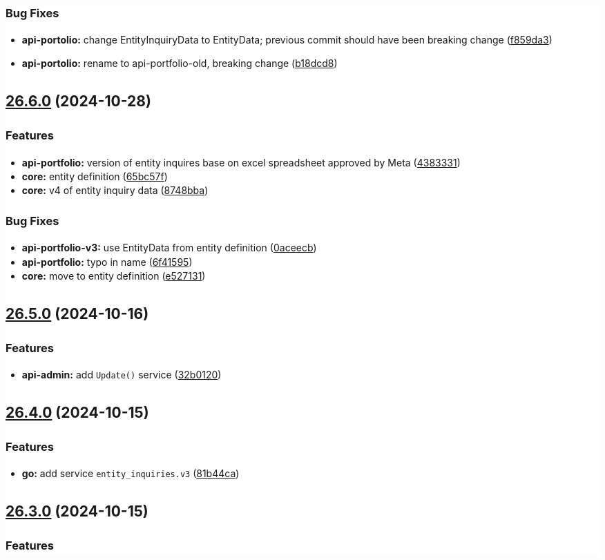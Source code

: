 ### Bug Fixes

- **api-portolio:** change EntityInquiryData to EntityData; previous commit should have been breaking change ([f859da3](https://github.com/MTPRM/mtprm-proto/commit/f859da3b978fe66fe79c8c6c2ca0a53c84a8ff68))

- **api-portolio:** rename to api-portfolio-old, breaking change ([b18dcd8](https://github.com/MTPRM/mtprm-proto/commit/b18dcd834692f928560ca97cf82d76e44cb726e5))

## [26.6.0](https://github.com/MTPRM/mtprm-proto/compare/26.5.0...26.6.0) (2024-10-28)

### Features

- **api-portfolio:** version of entity inquires base on excel spreadsheet approved by Meta ([4383331](https://github.com/MTPRM/mtprm-proto/commit/4383331fe55460ed729bcbd961ca50fcf4e75898))
- **core:** entity definition ([65bc57f](https://github.com/MTPRM/mtprm-proto/commit/65bc57ffa9c6bff1d21228c5f29dbb05eff22bed))
- **core:** v4 of entity inquiry data ([8748bba](https://github.com/MTPRM/mtprm-proto/commit/8748bba4c9a1c9671eb78a8a6c79e75d2cc81974))

### Bug Fixes

- **api-portfolio-v3:** use EntityData from entity definition ([0aceecb](https://github.com/MTPRM/mtprm-proto/commit/0aceecb924d2bb66e27e9fe44265aa15a2408ea5))
- **api-portfolio:** typo in name ([6f41595](https://github.com/MTPRM/mtprm-proto/commit/6f415957ca9a0c40466f1cb97e65667ac46b9a83))
- **core:** move to entity definition ([e527131](https://github.com/MTPRM/mtprm-proto/commit/e52713116673be5ce831a129d7082d1d7738974b))

## [26.5.0](https://github.com/MTPRM/mtprm-proto/compare/26.4.0...26.5.0) (2024-10-16)

### Features

- **api-admin:** add `Update()` service ([32b0120](https://github.com/MTPRM/mtprm-proto/commit/32b01201f992c4ce8936ab0e1a830a94d080af6b))

## [26.4.0](https://github.com/mtprm/mtprm-proto/compare/26.3.0...26.4.0) (2024-10-15)

### Features

- **go:** add service `entity_inquiries.v3` ([81b44ca](https://github.com/mtprm/mtprm-proto/commit/81b44ca20fd4cc947d4f78f0e7e8ea13cf1ca1db))

## [26.3.0](https://github.com/MTPRM/mtprm-proto/compare/26.2.1...26.3.0) (2024-10-15)

### Features
